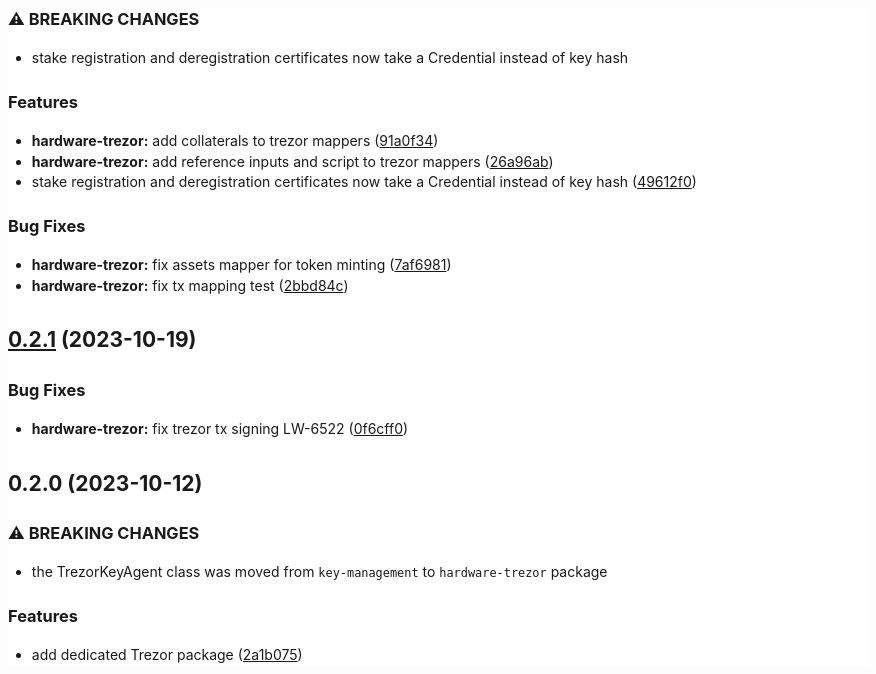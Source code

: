 ### ⚠ BREAKING CHANGES

* stake registration and deregistration certificates now take a Credential instead of key hash

### Features

* **hardware-trezor:** add collaterals to trezor mappers ([91a0f34](https://github.com/input-output-hk/cardano-js-sdk/commit/91a0f341e1013e291752c0e7e6e45215122ce0d4))
* **hardware-trezor:** add reference inputs and script to trezor mappers ([26a96ab](https://github.com/input-output-hk/cardano-js-sdk/commit/26a96ab9fb708c2f168df512d397cc60f77e9851))
* stake registration and deregistration certificates now take a Credential instead of key hash ([49612f0](https://github.com/input-output-hk/cardano-js-sdk/commit/49612f0f313f357e7e2a7eed406852cbd2bb3dec))

### Bug Fixes

* **hardware-trezor:** fix assets mapper for token minting ([7af6981](https://github.com/input-output-hk/cardano-js-sdk/commit/7af69810f98115b387aa7054ed8d57a5520c3d14))
* **hardware-trezor:** fix tx mapping test ([2bbd84c](https://github.com/input-output-hk/cardano-js-sdk/commit/2bbd84c6bffb63191f17aeba3e1d62a2d1fd1bb5))

## [0.2.1](https://github.com/input-output-hk/cardano-js-sdk/compare/@cardano-sdk/hardware-trezor@0.2.0...@cardano-sdk/hardware-trezor@0.2.1) (2023-10-19)

### Bug Fixes

* **hardware-trezor:** fix trezor tx signing LW-6522 ([0f6cff0](https://github.com/input-output-hk/cardano-js-sdk/commit/0f6cff0281743f133e1c80cb8a796a8d34bee2ab))

## 0.2.0 (2023-10-12)

### ⚠ BREAKING CHANGES

* the TrezorKeyAgent class was moved from `key-management` to `hardware-trezor` package

### Features

* add dedicated Trezor package ([2a1b075](https://github.com/input-output-hk/cardano-js-sdk/commit/2a1b0754adfd29f1ef2f820b59f91f950cddb4d9))
